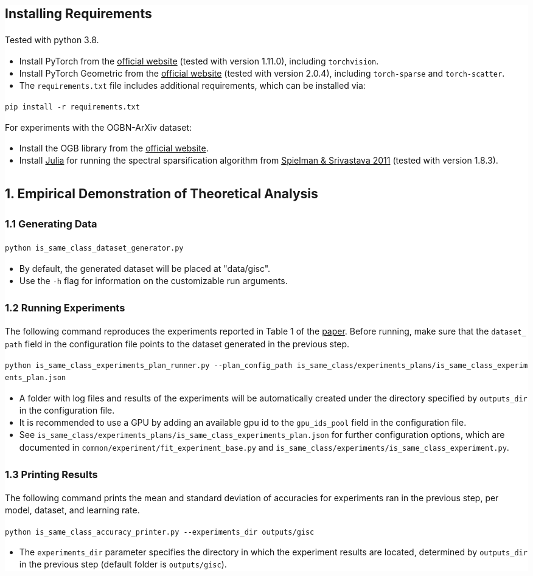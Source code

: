 ## Installing Requirements

Tested with python 3.8.
- Install PyTorch from the [official website](https://pytorch.org/) (tested with version 1.11.0), including ```torchvision```.
- Install PyTorch Geometric from the [official website](https://pytorch-geometric.readthedocs.io/en/latest/) (tested with version 2.0.4), including ```torch-sparse``` and ```torch-scatter```.
- The ```requirements.txt``` file includes additional requirements, which can be installed via:
```
pip install -r requirements.txt
```

For experiments with the OGBN-ArXiv dataset:
- Install the OGB library from the [official website](https://ogb.stanford.edu/).
- Install [Julia](https://julialang.org/) for running the spectral sparsification algorithm from [Spielman & Srivastava 2011](https://arxiv.org/abs/0803.0929) (tested with version 1.8.3).


## 1. Empirical Demonstration of Theoretical Analysis


### 1.1 Generating Data
```
python is_same_class_dataset_generator.py
```
- By default, the generated dataset will be placed at "data/gisc".
- Use the ```-h``` flag for information on the customizable run arguments.

### 1.2 Running Experiments
The following command reproduces the experiments reported in Table 1 of the [paper](https://arxiv.org/abs/2211.16494). Before running, make sure that the ```dataset_path``` field in the configuration file points to the dataset generated in the previous step.
```
python is_same_class_experiments_plan_runner.py --plan_config_path is_same_class/experiments_plans/is_same_class_experiments_plan.json
```
- A folder with log files and results of the experiments will be automatically created under the directory specified by ```outputs_dir``` in the configuration file.
- It is recommended to use a GPU by adding an available gpu id to the ```gpu_ids_pool``` field in the configuration file.
- See ```is_same_class/experiments_plans/is_same_class_experiments_plan.json``` for further configuration options, which are documented in ```common/experiment/fit_experiment_base.py``` and ```is_same_class/experiments/is_same_class_experiment.py```.

### 1.3 Printing Results
The following command prints the mean and standard deviation of accuracies for experiments ran in the previous step, per model, dataset, and learning rate.
```
python is_same_class_accuracy_printer.py --experiments_dir outputs/gisc
```
- The ```experiments_dir``` parameter specifies the directory in which the experiment results are located, determined by ```outputs_dir``` in the previous step (default folder is ```outputs/gisc```).
